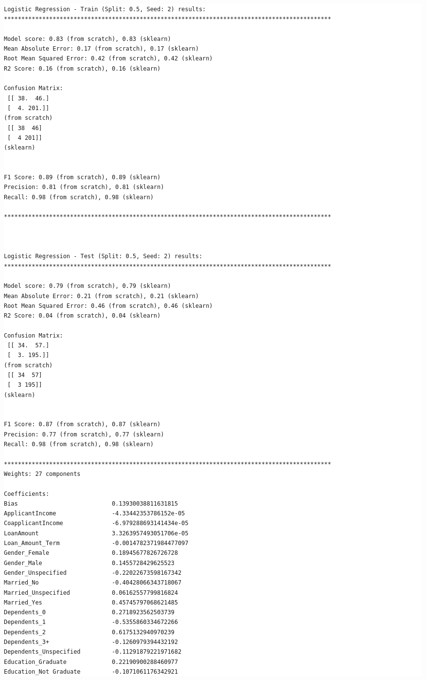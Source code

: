     
    
    Logistic Regression - Train (Split: 0.5, Seed: 2) results:
    **********************************************************************************************
    
    Model score: 0.83 (from scratch), 0.83 (sklearn)
    Mean Absolute Error: 0.17 (from scratch), 0.17 (sklearn)
    Root Mean Squared Error: 0.42 (from scratch), 0.42 (sklearn)
    R2 Score: 0.16 (from scratch), 0.16 (sklearn)
    
    Confusion Matrix:
     [[ 38.  46.]
     [  4. 201.]] 
    (from scratch)
     [[ 38  46]
     [  4 201]] 
    (sklearn)
    
    
    F1 Score: 0.89 (from scratch), 0.89 (sklearn)
    Precision: 0.81 (from scratch), 0.81 (sklearn)
    Recall: 0.98 (from scratch), 0.98 (sklearn)
    
    **********************************************************************************************
    
    
    
    Logistic Regression - Test (Split: 0.5, Seed: 2) results:
    **********************************************************************************************
    
    Model score: 0.79 (from scratch), 0.79 (sklearn)
    Mean Absolute Error: 0.21 (from scratch), 0.21 (sklearn)
    Root Mean Squared Error: 0.46 (from scratch), 0.46 (sklearn)
    R2 Score: 0.04 (from scratch), 0.04 (sklearn)
    
    Confusion Matrix:
     [[ 34.  57.]
     [  3. 195.]] 
    (from scratch)
     [[ 34  57]
     [  3 195]] 
    (sklearn)
    
    
    F1 Score: 0.87 (from scratch), 0.87 (sklearn)
    Precision: 0.77 (from scratch), 0.77 (sklearn)
    Recall: 0.98 (from scratch), 0.98 (sklearn)
    
    **********************************************************************************************
    Weights: 27 components
    
    Coefficients:
    Bias                           0.13930038811631815
    ApplicantIncome                -4.33442353786152e-05
    CoapplicantIncome              -6.979288693141434e-05
    LoanAmount                     3.3263957493051706e-05
    Loan_Amount_Term               -0.0014782371984477097
    Gender_Female                  0.18945677826726728
    Gender_Male                    0.1455728429625523
    Gender_Unspecified             -0.22022673598167342
    Married_No                     -0.40428066343718067
    Married_Unspecified            0.06162557799816824
    Married_Yes                    0.45745797068621485
    Dependents_0                   0.2718923562503739
    Dependents_1                   -0.5355860334672266
    Dependents_2                   0.6175132940970239
    Dependents_3+                  -0.1260979394432192
    Dependents_Unspecified         -0.11291879221971682
    Education_Graduate             0.22190900288460977
    Education_Not Graduate         -0.1071061176342921